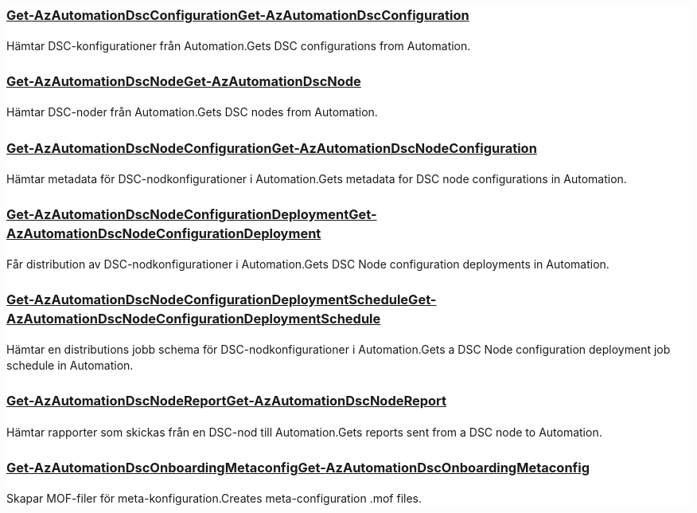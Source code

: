 ### [<span data-ttu-id="923c3-123">Get-AzAutomationDscConfiguration</span><span class="sxs-lookup"><span data-stu-id="923c3-123">Get-AzAutomationDscConfiguration</span></span>](Get-AzAutomationDscConfiguration.md)
<span data-ttu-id="923c3-124">Hämtar DSC-konfigurationer från Automation.</span><span class="sxs-lookup"><span data-stu-id="923c3-124">Gets DSC configurations from Automation.</span></span>

### [<span data-ttu-id="923c3-125">Get-AzAutomationDscNode</span><span class="sxs-lookup"><span data-stu-id="923c3-125">Get-AzAutomationDscNode</span></span>](Get-AzAutomationDscNode.md)
<span data-ttu-id="923c3-126">Hämtar DSC-noder från Automation.</span><span class="sxs-lookup"><span data-stu-id="923c3-126">Gets DSC nodes from Automation.</span></span>

### [<span data-ttu-id="923c3-127">Get-AzAutomationDscNodeConfiguration</span><span class="sxs-lookup"><span data-stu-id="923c3-127">Get-AzAutomationDscNodeConfiguration</span></span>](Get-AzAutomationDscNodeConfiguration.md)
<span data-ttu-id="923c3-128">Hämtar metadata för DSC-nodkonfigurationer i Automation.</span><span class="sxs-lookup"><span data-stu-id="923c3-128">Gets metadata for DSC node configurations in Automation.</span></span>

### [<span data-ttu-id="923c3-129">Get-AzAutomationDscNodeConfigurationDeployment</span><span class="sxs-lookup"><span data-stu-id="923c3-129">Get-AzAutomationDscNodeConfigurationDeployment</span></span>](Get-AzAutomationDscNodeConfigurationDeployment.md)
<span data-ttu-id="923c3-130">Får distribution av DSC-nodkonfigurationer i Automation.</span><span class="sxs-lookup"><span data-stu-id="923c3-130">Gets DSC Node configuration deployments in Automation.</span></span>

### [<span data-ttu-id="923c3-131">Get-AzAutomationDscNodeConfigurationDeploymentSchedule</span><span class="sxs-lookup"><span data-stu-id="923c3-131">Get-AzAutomationDscNodeConfigurationDeploymentSchedule</span></span>](Get-AzAutomationDscNodeConfigurationDeploymentSchedule.md)
<span data-ttu-id="923c3-132">Hämtar en distributions jobb schema för DSC-nodkonfigurationer i Automation.</span><span class="sxs-lookup"><span data-stu-id="923c3-132">Gets a DSC Node configuration deployment job schedule in Automation.</span></span>

### [<span data-ttu-id="923c3-133">Get-AzAutomationDscNodeReport</span><span class="sxs-lookup"><span data-stu-id="923c3-133">Get-AzAutomationDscNodeReport</span></span>](Get-AzAutomationDscNodeReport.md)
<span data-ttu-id="923c3-134">Hämtar rapporter som skickas från en DSC-nod till Automation.</span><span class="sxs-lookup"><span data-stu-id="923c3-134">Gets reports sent from a DSC node to Automation.</span></span>

### [<span data-ttu-id="923c3-135">Get-AzAutomationDscOnboardingMetaconfig</span><span class="sxs-lookup"><span data-stu-id="923c3-135">Get-AzAutomationDscOnboardingMetaconfig</span></span>](Get-AzAutomationDscOnboardingMetaconfig.md)
<span data-ttu-id="923c3-136">Skapar MOF-filer för meta-konfiguration.</span><span class="sxs-lookup"><span data-stu-id="923c3-136">Creates meta-configuration .mof files.</span></span>
